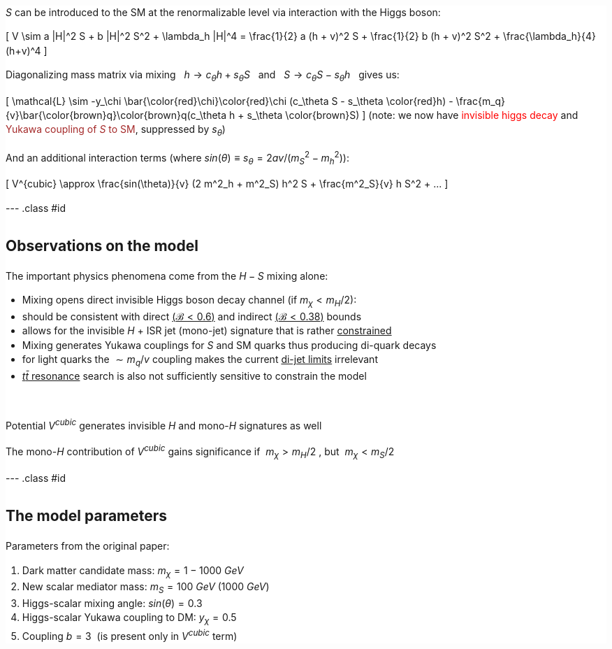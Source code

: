 $S$ can be introduced to the SM at the renormalizable level via interaction with the Higgs boson:

\[ V \sim a |H|^2 S + b |H|^2 S^2 + \lambda_h |H|^4 = \frac{1}{2} a (h + v)^2 S + \frac{1}{2} b (h + v)^2 S^2 + \frac{\lambda_h}{4}(h+v)^4 \]

Diagonalizing mass matrix via mixing $~~h \rightarrow c_\theta h + s_\theta S~~$  and  $~~S \rightarrow c_\theta S - s_\theta h~~$  gives us:

\[ \mathcal{L} \sim -y_\chi \bar{\color{red}\chi}\color{red}\chi (c_\theta S - s_\theta \color{red}h) - \frac{m_q}{v}\bar{\color{brown}q}\color{brown}q(c_\theta h + s_\theta \color{brown}S) \]
(note: we now have <span style="color:red">invisible higgs decay</span> and <span style="color:brown">Yukawa coupling of $S$ to SM</span>, suppressed by $s_\theta$)

And an additional interaction terms (where $sin(\theta) \equiv s_\theta = 2 a v /(m^2_S - m^2_h)$):

\[ V^{cubic} \approx \frac{sin(\theta)}{v} (2 m^2_h + m^2_S) h^2 S + \frac{m^2_S}{v} h S^2 + ... \]

--- .class #id



## Observations on the model

The important physics phenomena come from the $H-S$ mixing alone:
 * Mixing opens direct invisible Higgs boson decay channel (if $m_\chi < m_H/2$):
  * should be consistent with direct [($\mathcal{B} < 0.6$)](http://dx.doi.org/10.1140/epjc/s10052-014-2980-6)
and indirect [($\mathcal{B}<0.38$)](http://dx.doi.org/10.1016/j.physletb.2014.06.077) bounds
  * allows for the invisible $H$ + ISR jet (mono-jet) signature that is rather [constrained](http://arxiv.org/pdf/1408.3583v1.pdf#10)
 * Mixing generates Yukawa couplings for $S$ and SM quarks thus producing di-quark decays
  * for light quarks the $\sim m_q/v$ coupling makes the current [di-jet limits](http://dx.doi.org/10.1103/PhysRevD.91.052009) irrelevant
  * [$t\bar{t}$ resonance](http://dx.doi.org/10.1103/PhysRevLett.111.211804) search is also not sufficiently sensitive to constrain the model

<br>

Potential $V^{cubic}$ generates invisible $H$ and mono-$H$ signatures as well

The mono-$H$ contribution of $V^{cubic}$ gains significance if $~m_\chi > m_H / 2~$, but $~m_\chi < m_S / 2~$

--- .class #id


## The model parameters

Parameters from the original paper:

1. Dark matter candidate mass: $m_\chi = 1 - 1000~GeV$
2. New scalar mediator mass: $m_S = 100~GeV~(1000~GeV)$
3. Higgs-scalar mixing angle: $sin(\theta) = 0.3~$
4. Higgs-scalar Yukawa coupling to DM: $y_\chi = 0.5$
5. Coupling $b = 3~$ (is present only in $V^{cubic}$ term)


